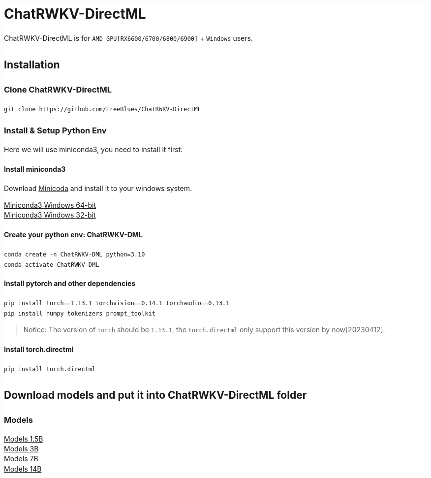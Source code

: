 # ChatRWKV-DirectML
ChatRWKV-DirectML is for `AMD GPU[RX6600/6700/6800/6900]` + `Windows` users.

## Installation

### Clone ChatRWKV-DirectML

```
git clone https://github.com/FreeBlues/ChatRWKV-DirectML
```

### Install & Setup Python Env

Here we will use miniconda3, you need to install it first:

#### Install miniconda3

Download [Minicoda](https://docs.conda.io/en/latest/miniconda.html) and install it to your windows system.

[Miniconda3 Windows 64-bit](https://repo.anaconda.com/miniconda/Miniconda3-latest-Windows-x86_64.exe)    
[Miniconda3 Windows 32-bit](https://repo.anaconda.com/miniconda/Miniconda3-latest-Windows-x86.exe)    

#### Create your python env: ChatRWKV-DML

```
conda create -n ChatRWKV-DML python=3.10
conda activate ChatRWKV-DML
```

#### Install pytorch and other dependencies

```
pip install torch==1.13.1 torchvision==0.14.1 torchaudio==0.13.1
pip install numpy tokenizers prompt_toolkit
```
> Notice: The version of `torch` should be `1.13.1`, the `torch.directml` only support this version by now[20230412].

#### Install torch.directml

```
pip install torch.directml
```

## Download models and put it into ChatRWKV-DirectML folder

### Models

[Models 1.5B](https://huggingface.co/BlinkDL/rwkv-4-pile-1b5/tree/main)    
[Models 3B](https://huggingface.co/BlinkDL/rwkv-4-pile-3b/tree/main)    
[Models 7B](https://huggingface.co/BlinkDL/rwkv-4-pile-7b/tree/main)    
[Models 14B](https://huggingface.co/BlinkDL/rwkv-4-pile-14b/tree/main)    
